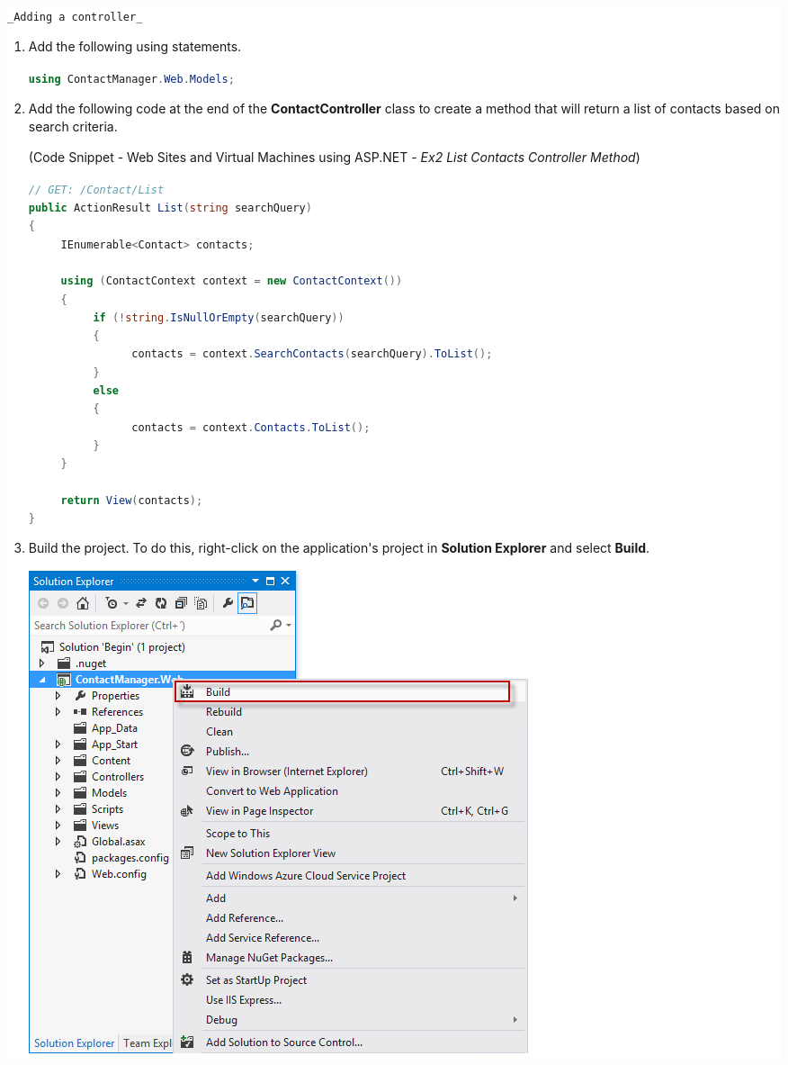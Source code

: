 	_Adding a controller_

1. Add the following using statements.

	````C#
	using ContactManager.Web.Models;	
	````

1. Add the following code at the end of the **ContactController** class to create a method that will return a list  of contacts based on search criteria.

	(Code Snippet - Web Sites and Virtual Machines using ASP.NET - _Ex2 List Contacts Controller Method_)

	````C#
	// GET: /Contact/List
	public ActionResult List(string searchQuery)
	{
		 IEnumerable<Contact> contacts;

		 using (ContactContext context = new ContactContext())
		 {
			  if (!string.IsNullOrEmpty(searchQuery))
			  {
					contacts = context.SearchContacts(searchQuery).ToList();
			  }
			  else
			  {
					contacts = context.Contacts.ToList();
			  }
		 }

		 return View(contacts);
	}
	````

1. Build the project. To do this, right-click on the application's project in **Solution Explorer** and select **Build**.

	![Building the project](Images/build-application.png?raw=true "Building the project")
